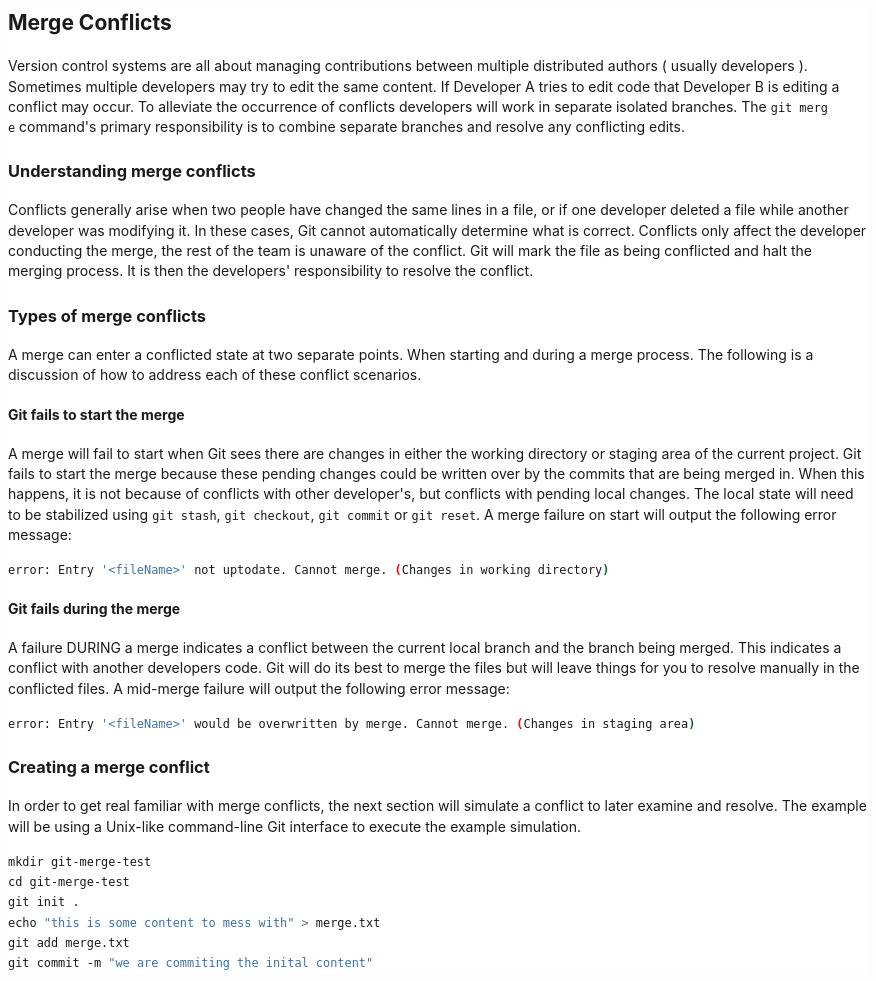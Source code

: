 ## Merge Conflicts

Version control systems are all about managing contributions between multiple distributed authors ( usually developers ). Sometimes multiple developers may try to edit the same content. If Developer A tries to edit code that Developer B is editing a conflict may occur. To alleviate the occurrence of conflicts developers will work in separate isolated branches. The `git merge` command's primary responsibility is to combine separate branches and resolve any conflicting edits.

### Understanding merge conflicts

Conflicts generally arise when two people have changed the same lines in a file, or if one developer deleted a file while another developer was modifying it. In these cases, Git cannot automatically determine what is correct. Conflicts only affect the developer conducting the merge, the rest of the team is unaware of the conflict. Git will mark the file as being conflicted and halt the merging process. It is then the developers' responsibility to resolve the conflict.

### Types of merge conflicts

A merge can enter a conflicted state at two separate points. When starting and during a merge process. The following is a discussion of how to address each of these conflict scenarios.

#### Git fails to start the merge

A merge will fail to start when Git sees there are changes in either the working directory or staging area of the current project. Git fails to start the merge because these pending changes could be written over by the commits that are being merged in. When this happens, it is not because of conflicts with other developer's, but conflicts with pending local changes. The local state will need to be stabilized using `git stash`, `git checkout`, `git commit` or `git reset`. A merge failure on start will output the following error message:

```bash
error: Entry '<fileName>' not uptodate. Cannot merge. (Changes in working directory)
```

#### Git fails during the merge

A failure DURING a merge indicates a conflict between the current local branch and the branch being merged. This indicates a conflict with another developers code. Git will do its best to merge the files but will leave things for you to resolve manually in the conflicted files. A mid-merge failure will output the following error message:

```bash
error: Entry '<fileName>' would be overwritten by merge. Cannot merge. (Changes in staging area)
```

### Creating a merge conflict

In order to get real familiar with merge conflicts, the next section will simulate a conflict to later examine and resolve. The example will be using a Unix-like command-line Git interface to execute the example simulation.

```bash
mkdir git-merge-test
cd git-merge-test
git init .
echo "this is some content to mess with" > merge.txt
git add merge.txt
git commit -m "we are commiting the inital content"
```
